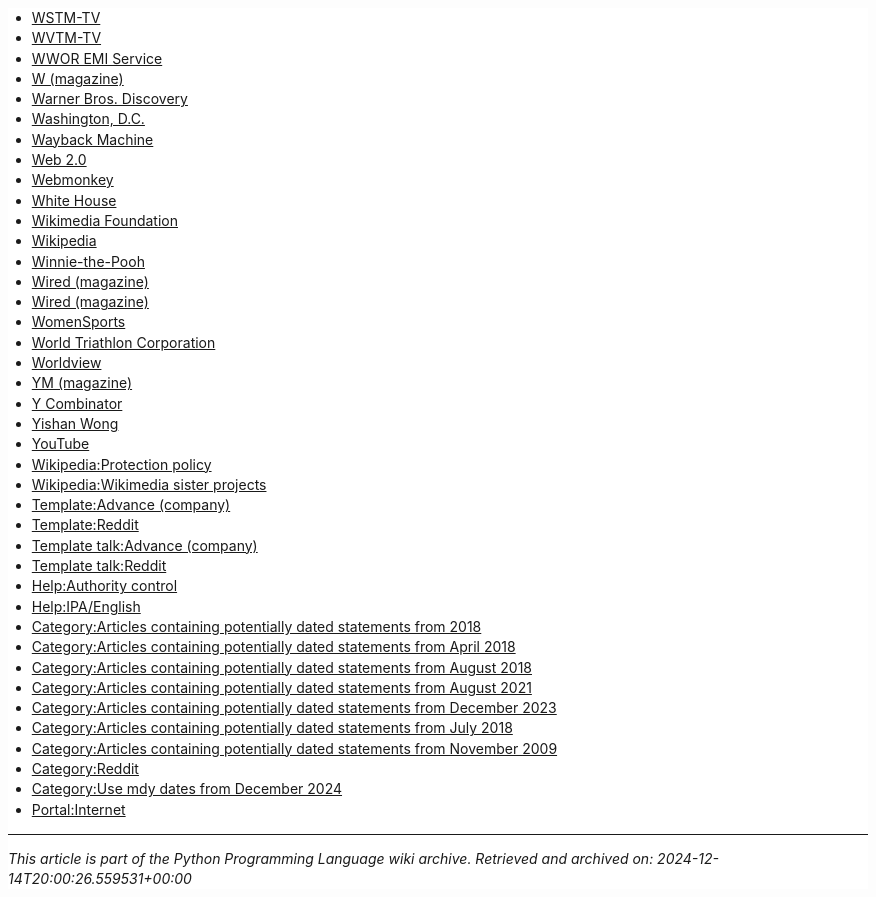 - [WSTM-TV](https://en.wikipedia.org/wiki/WSTM-TV)
- [WVTM-TV](https://en.wikipedia.org/wiki/WVTM-TV)
- [WWOR EMI Service](https://en.wikipedia.org/wiki/WWOR_EMI_Service)
- [W (magazine)](https://en.wikipedia.org/wiki/W_(magazine))
- [Warner Bros. Discovery](https://en.wikipedia.org/wiki/Warner_Bros._Discovery)
- [Washington, D.C.](https://en.wikipedia.org/wiki/Washington,_D.C.)
- [Wayback Machine](https://en.wikipedia.org/wiki/Wayback_Machine)
- [Web 2.0](https://en.wikipedia.org/wiki/Web_2.0)
- [Webmonkey](https://en.wikipedia.org/wiki/Webmonkey)
- [White House](https://en.wikipedia.org/wiki/White_House)
- [Wikimedia Foundation](https://en.wikipedia.org/wiki/Wikimedia_Foundation)
- [Wikipedia](https://en.wikipedia.org/wiki/Wikipedia)
- [Winnie-the-Pooh](https://en.wikipedia.org/wiki/Winnie-the-Pooh)
- [Wired (magazine)](https://en.wikipedia.org/wiki/Wired_(magazine))
- [Wired (magazine)](https://en.wikipedia.org/wiki/Wired_(magazine))
- [WomenSports](https://en.wikipedia.org/wiki/WomenSports)
- [World Triathlon Corporation](https://en.wikipedia.org/wiki/World_Triathlon_Corporation)
- [Worldview](https://en.wikipedia.org/wiki/Worldview)
- [YM (magazine)](https://en.wikipedia.org/wiki/YM_(magazine))
- [Y Combinator](https://en.wikipedia.org/wiki/Y_Combinator)
- [Yishan Wong](https://en.wikipedia.org/wiki/Yishan_Wong)
- [YouTube](https://en.wikipedia.org/wiki/YouTube)
- [Wikipedia:Protection policy](https://en.wikipedia.org/wiki/Wikipedia:Protection_policy)
- [Wikipedia:Wikimedia sister projects](https://en.wikipedia.org/wiki/Wikipedia:Wikimedia_sister_projects)
- [Template:Advance (company)](https://en.wikipedia.org/wiki/Template:Advance_(company))
- [Template:Reddit](https://en.wikipedia.org/wiki/Template:Reddit)
- [Template talk:Advance (company)](https://en.wikipedia.org/wiki/Template_talk:Advance_(company))
- [Template talk:Reddit](https://en.wikipedia.org/wiki/Template_talk:Reddit)
- [Help:Authority control](https://en.wikipedia.org/wiki/Help:Authority_control)
- [Help:IPA/English](https://en.wikipedia.org/wiki/Help:IPA/English)
- [Category:Articles containing potentially dated statements from 2018](https://en.wikipedia.org/wiki/Category:Articles_containing_potentially_dated_statements_from_2018)
- [Category:Articles containing potentially dated statements from April 2018](https://en.wikipedia.org/wiki/Category:Articles_containing_potentially_dated_statements_from_April_2018)
- [Category:Articles containing potentially dated statements from August 2018](https://en.wikipedia.org/wiki/Category:Articles_containing_potentially_dated_statements_from_August_2018)
- [Category:Articles containing potentially dated statements from August 2021](https://en.wikipedia.org/wiki/Category:Articles_containing_potentially_dated_statements_from_August_2021)
- [Category:Articles containing potentially dated statements from December 2023](https://en.wikipedia.org/wiki/Category:Articles_containing_potentially_dated_statements_from_December_2023)
- [Category:Articles containing potentially dated statements from July 2018](https://en.wikipedia.org/wiki/Category:Articles_containing_potentially_dated_statements_from_July_2018)
- [Category:Articles containing potentially dated statements from November 2009](https://en.wikipedia.org/wiki/Category:Articles_containing_potentially_dated_statements_from_November_2009)
- [Category:Reddit](https://en.wikipedia.org/wiki/Category:Reddit)
- [Category:Use mdy dates from December 2024](https://en.wikipedia.org/wiki/Category:Use_mdy_dates_from_December_2024)
- [Portal:Internet](https://en.wikipedia.org/wiki/Portal:Internet)

---
_This article is part of the Python Programming Language wiki archive._
_Retrieved and archived on: 2024-12-14T20:00:26.559531+00:00_